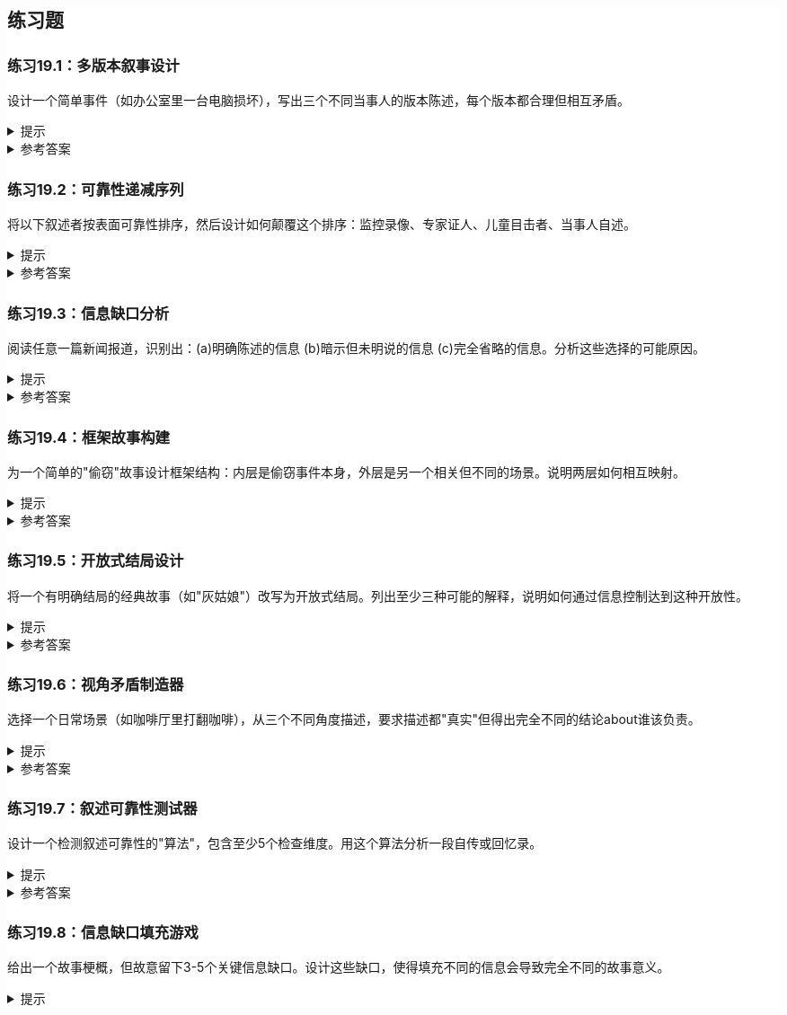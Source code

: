 ## 练习题

### 练习19.1：多版本叙事设计
设计一个简单事件（如办公室里一台电脑损坏），写出三个不同当事人的版本陈述，每个版本都合理但相互矛盾。

<details><summary>提示</summary></details>

<details><summary>参考答案</summary></details>

### 练习19.2：可靠性递减序列
将以下叙述者按表面可靠性排序，然后设计如何颠覆这个排序：监控录像、专家证人、儿童目击者、当事人自述。

<details><summary>提示</summary></details>

<details><summary>参考答案</summary></details>

### 练习19.3：信息缺口分析
阅读任意一篇新闻报道，识别出：(a)明确陈述的信息 (b)暗示但未明说的信息 (c)完全省略的信息。分析这些选择的可能原因。

<details><summary>提示</summary></details>

<details><summary>参考答案</summary></details>

### 练习19.4：框架故事构建
为一个简单的"偷窃"故事设计框架结构：内层是偷窃事件本身，外层是另一个相关但不同的场景。说明两层如何相互映射。

<details><summary>提示</summary></details>

<details><summary>参考答案</summary></details>

### 练习19.5：开放式结局设计
将一个有明确结局的经典故事（如"灰姑娘"）改写为开放式结局。列出至少三种可能的解释，说明如何通过信息控制达到这种开放性。

<details><summary>提示</summary></details>

<details><summary>参考答案</summary></details>

### 练习19.6：视角矛盾制造器
选择一个日常场景（如咖啡厅里打翻咖啡），从三个不同角度描述，要求描述都"真实"但得出完全不同的结论about谁该负责。

<details><summary>提示</summary></details>

<details><summary>参考答案</summary></details>

### 练习19.7：叙述可靠性测试器
设计一个检测叙述可靠性的"算法"，包含至少5个检查维度。用这个算法分析一段自传或回忆录。

<details><summary>提示</summary></details>

<details><summary>参考答案</summary></details>

### 练习19.8：信息缺口填充游戏
给出一个故事梗概，但故意留下3-5个关键信息缺口。设计这些缺口，使得填充不同的信息会导致完全不同的故事意义。

<details><summary>提示</summary></details>
